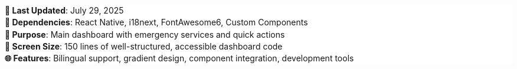 
**📅 Last Updated**: July 29, 2025  
**🔧 Dependencies**: React Native, i18next, FontAwesome6, Custom Components  
**🎯 Purpose**: Main dashboard with emergency services and quick actions  
**📏 Screen Size**: 150 lines of well-structured, accessible dashboard code  
**🌐 Features**: Bilingual support, gradient design, component integration, development tools
